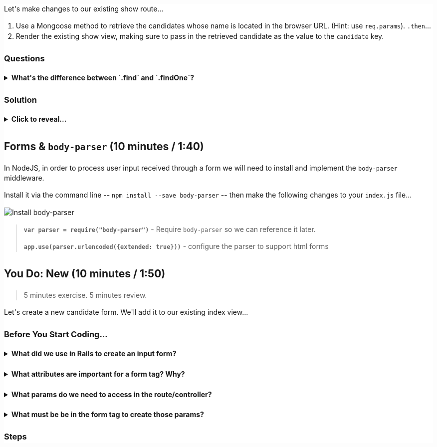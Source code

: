 Let's make changes to our existing show route...
  1. Use a Mongoose method to retrieve the candidates whose name is located in the browser URL. (Hint: use `req.params`). `.then`...
  2. Render the existing show view, making sure to pass in the retrieved candidate as the value to the `candidate` key.

### Questions

<details><summary><strong>What's the difference between `.find` and `.findOne`?</strong></summary></details>

### Solution

<details><summary><strong>Click to reveal...</strong></summary></details>

## Forms & `body-parser` (10 minutes / 1:40)

In NodeJS, in order to process user input received through a form we will need to install and implement the `body-parser` middleware.  

Install it via the command line -- `npm install --save body-parser` -- then make the following changes to your `index.js` file...  

![Install body-parser](http://i.imgur.com/ZWSc01J.png)

> **`var parser = require("body-parser")`** - Require `body-parser` so we can reference it later.  
>  
> **`app.use(parser.urlencoded({extended: true}))`** - configure the parser to support html forms

## You Do: New (10 minutes / 1:50)

> 5 minutes exercise. 5 minutes review.

Let's create a new candidate form. We'll add it to our existing index view...

### Before You Start Coding...

<details><summary><strong>What did we use in Rails to create an input form?</strong></summary></details>

<br/>

<details><summary><strong>What attributes are important for a form tag?  Why?</strong></summary></details>

<br/>

<details><summary><strong>What params do we need to access in the route/controller?</strong></summary></details>

<br/>

<details><summary><strong>What must be be in the form tag to create those params?</strong></summary></details>

### Steps
